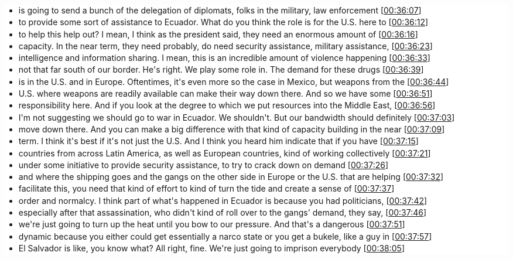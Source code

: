 *  is going to send a bunch of the delegation of diplomats, folks in the military, law enforcement [[00:36:07](https://www.youtube.com/watch?v=qx1jJUjLLc0&t=2167.44s)]
*  to provide some sort of assistance to Ecuador. What do you think the role is for the U.S. here to [[00:36:12](https://www.youtube.com/watch?v=qx1jJUjLLc0&t=2172.64s)]
*  to help this help out? I mean, I think as the president said, they need an enormous amount of [[00:36:16](https://www.youtube.com/watch?v=qx1jJUjLLc0&t=2176.7999999999997s)]
*  capacity. In the near term, they need probably, do need security assistance, military assistance, [[00:36:23](https://www.youtube.com/watch?v=qx1jJUjLLc0&t=2183.68s)]
*  intelligence and information sharing. I mean, this is an incredible amount of violence happening [[00:36:33](https://www.youtube.com/watch?v=qx1jJUjLLc0&t=2193.3599999999997s)]
*  not that far south of our border. He's right. We play some role in. The demand for these drugs [[00:36:39](https://www.youtube.com/watch?v=qx1jJUjLLc0&t=2199.2s)]
*  is in the U.S. and in Europe. Oftentimes, it's even more so the case in Mexico, but weapons from the [[00:36:44](https://www.youtube.com/watch?v=qx1jJUjLLc0&t=2204.8799999999997s)]
*  U.S. where weapons are readily available can make their way down there. And so we have some [[00:36:51](https://www.youtube.com/watch?v=qx1jJUjLLc0&t=2211.36s)]
*  responsibility here. And if you look at the degree to which we put resources into the Middle East, [[00:36:56](https://www.youtube.com/watch?v=qx1jJUjLLc0&t=2216.56s)]
*  I'm not suggesting we should go to war in Ecuador. We shouldn't. But our bandwidth should definitely [[00:37:03](https://www.youtube.com/watch?v=qx1jJUjLLc0&t=2223.2000000000003s)]
*  move down there. And you can make a big difference with that kind of capacity building in the near [[00:37:09](https://www.youtube.com/watch?v=qx1jJUjLLc0&t=2229.28s)]
*  term. I think it's best if it's not just the U.S. And I think you heard him indicate that if you have [[00:37:15](https://www.youtube.com/watch?v=qx1jJUjLLc0&t=2235.04s)]
*  countries from across Latin America, as well as European countries, kind of working collectively [[00:37:21](https://www.youtube.com/watch?v=qx1jJUjLLc0&t=2241.36s)]
*  under some initiative to provide security assistance, to try to crack down on demand [[00:37:26](https://www.youtube.com/watch?v=qx1jJUjLLc0&t=2246.2400000000002s)]
*  and where the shipping goes and the gangs on the other side in Europe or the U.S. that are helping [[00:37:32](https://www.youtube.com/watch?v=qx1jJUjLLc0&t=2252.0s)]
*  facilitate this, you need that kind of effort to kind of turn the tide and create a sense of [[00:37:37](https://www.youtube.com/watch?v=qx1jJUjLLc0&t=2257.1200000000003s)]
*  order and normalcy. I think part of what's happened in Ecuador is because you had politicians, [[00:37:42](https://www.youtube.com/watch?v=qx1jJUjLLc0&t=2262.0s)]
*  especially after that assassination, who didn't kind of roll over to the gangs' demand, they say, [[00:37:46](https://www.youtube.com/watch?v=qx1jJUjLLc0&t=2266.08s)]
*  we're just going to turn up the heat until you bow to our pressure. And that's a dangerous [[00:37:51](https://www.youtube.com/watch?v=qx1jJUjLLc0&t=2271.7599999999998s)]
*  dynamic because you either could get essentially a narco state or you get a bukele, like a guy in [[00:37:57](https://www.youtube.com/watch?v=qx1jJUjLLc0&t=2277.4399999999996s)]
*  El Salvador is like, you know what? All right, fine. We're just going to imprison everybody [[00:38:05](https://www.youtube.com/watch?v=qx1jJUjLLc0&t=2285.2799999999997s)]

